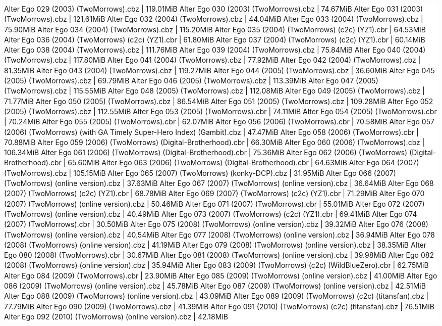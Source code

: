 Alter Ego 029 (2003) (TwoMorrows).cbz | 119.01MiB
Alter Ego 030 (2003) (TwoMorrows).cbz | 74.67MiB
Alter Ego 031 (2003) (TwoMorrows).cbz | 121.61MiB
Alter Ego 032 (2004) (TwoMorrows).cbz | 44.04MiB
Alter Ego 033 (2004) (TwoMorrows).cbz | 75.90MiB
Alter Ego 034 (2004) (TwoMorrows).cbz | 115.20MiB
Alter Ego 035 (2004) (TwoMorrows) (c2c) (YZ1).cbr | 64.53MiB
Alter Ego 036 (2004) (TwoMorrows) (c2c) (YZ1).cbr | 61.80MiB
Alter Ego 037 (2004) (TwoMorrows) (c2c) (YZ1).cbr | 60.14MiB
Alter Ego 038 (2004) (TwoMorrows).cbz | 111.76MiB
Alter Ego 039 (2004) (TwoMorrows).cbz | 75.84MiB
Alter Ego 040 (2004) (TwoMorrows).cbz | 117.80MiB
Alter Ego 041 (2004) (TwoMorrows).cbz | 77.92MiB
Alter Ego 042 (2004) (TwoMorrows).cbz | 81.35MiB
Alter Ego 043 (2004) (TwoMorrows).cbz | 119.27MiB
Alter Ego 044 (2005) (TwoMorrows).cbz | 36.60MiB
Alter Ego 045 (2005) (TwoMorrows).cbz | 69.79MiB
Alter Ego 046 (2005) (TwoMorrows).cbz | 113.39MiB
Alter Ego 047 (2005) (TwoMorrows).cbz | 115.55MiB
Alter Ego 048 (2005) (TwoMorrows).cbz | 112.08MiB
Alter Ego 049 (2005) (TwoMorrows).cbz | 71.77MiB
Alter Ego 050 (2005) (TwoMorrows).cbz | 86.54MiB
Alter Ego 051 (2005) (TwoMorrows).cbz | 109.28MiB
Alter Ego 052 (2005) (TwoMorrows).cbz | 112.55MiB
Alter Ego 053 (2005) (TwoMorrows).cbr | 74.11MiB
Alter Ego 054 (2005) (TwoMorrows).cbr | 70.24MiB
Alter Ego 055 (2005) (TwoMorrows).cbr | 62.07MiB
Alter Ego 056 (2006) (TwoMorrows).cbr | 70.58MiB
Alter Ego 057 (2006) (TwoMorrows) (with GA Timely Super-Hero Index) (Gambit).cbz | 47.47MiB
Alter Ego 058 (2006) (TwoMorrows).cbr | 70.88MiB
Alter Ego 059 (2006) (TwoMorrows) (Digital-Brotherhood).cbr | 66.30MiB
Alter Ego 060 (2006) (TwoMorrows).cbz | 106.34MiB
Alter Ego 061 (2006) (TwoMorrows) (Digital-Brotherhood).cbr | 75.36MiB
Alter Ego 062 (2006) (TwoMorrows) (Digital-Brotherhood).cbr | 65.60MiB
Alter Ego 063 (2006) (TwoMorrows) (Digital-Brotherhood).cbr | 64.63MiB
Alter Ego 064 (2007) (TwoMorrows).cbz | 105.15MiB
Alter Ego 065 (2007) (TwoMorrows) (konky-DCP).cbz | 31.95MiB
Alter Ego 066 (2007) (TwoMorrows) (online version).cbz | 37.63MiB
Alter Ego 067 (2007) (TwoMorrows) (online version).cbz | 36.64MiB
Alter Ego 068 (2007) (TwoMorrows) (c2c) (YZ1).cbr | 68.78MiB
Alter Ego 069 (2007) (TwoMorrows) (c2c) (YZ1).cbr | 71.29MiB
Alter Ego 070 (2007) (TwoMorrows) (online version).cbz | 50.46MiB
Alter Ego 071 (2007) (TwoMorrows).cbr | 55.01MiB
Alter Ego 072 (2007) (TwoMorrows) (online version).cbz | 40.49MiB
Alter Ego 073 (2007) (TwoMorrows) (c2c) (YZ1).cbr | 69.41MiB
Alter Ego 074 (2007) (TwoMorrows).cbr | 30.50MiB
Alter Ego 075 (2008) (TwoMorrows) (online version).cbz | 39.32MiB
Alter Ego 076 (2008) (TwoMorrows) (online version).cbz | 40.54MiB
Alter Ego 077 (2008) (TwoMorrows) (online version).cbz | 36.94MiB
Alter Ego 078 (2008) (TwoMorrows) (online version).cbz | 41.19MiB
Alter Ego 079 (2008) (TwoMorrows) (online version).cbz | 38.35MiB
Alter Ego 080 (2008) (TwoMorrows).cbr | 30.67MiB
Alter Ego 081 (2008) (TwoMorrows) (online version).cbz | 39.98MiB
Alter Ego 082 (2008) (TwoMorrows) (online version).cbz | 35.94MiB
Alter Ego 083 (2009) (TwoMorrows) (c2c) (WildBlueZero).cbr | 62.75MiB
Alter Ego 084 (2009) (TwoMorrows).cbr | 23.90MiB
Alter Ego 085 (2009) (TwoMorrows) (online version).cbz | 41.00MiB
Alter Ego 086 (2009) (TwoMorrows) (online version).cbz | 45.78MiB
Alter Ego 087 (2009) (TwoMorrows) (online version).cbz | 42.51MiB
Alter Ego 088 (2009) (TwoMorrows) (online version).cbz | 43.09MiB
Alter Ego 089 (2009) (TwoMorrows) (c2c) (titansfan).cbz | 77.79MiB
Alter Ego 090 (2009) (TwoMorrows).cbz | 41.39MiB
Alter Ego 091 (2010) (TwoMorrows) (c2c) (titansfan).cbz | 76.51MiB
Alter Ego 092 (2010) (TwoMorrows) (online version).cbz | 42.18MiB